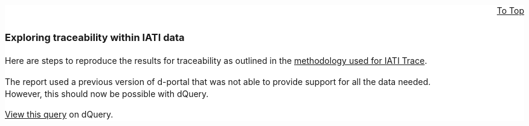 <p align="right"><a href="#tada-introduction">To Top</a></p>

### Exploring traceability within IATI data

Here are steps to reproduce the results for traceability as outlined in the [methodology used for IATI Trace](https://iatistandard.org/en/news/data-use-fund-explores-traceability-within-iati-data/).

The report used a previous version of d-portal that was not able to provide support for all the data needed.  
However, this should now be possible with dQuery.

[View this query](http://d-portal.org/dquery/#--/*%20Show%20all%20participating-org%20(include%20all%20attributes)%20for%20this%20activity%0A%0Aselect%20aid,%0Ajsonb_array_elements(xson%20-%3E%20'/participating-org')%20as%20%22/participating-org%22%0Afrom%20xson%20where%20root='/iati-activities/iati-activity'%20%0Aand%20aid='GB-CHC-1038860-28437'%0Alimit%20100;%0A%0A--*/%0A%0A%0A--/*%20Show%20all%20'Funding'%20participating-org%20(include%20activity-id,%20narrative%20and%20ref)%20for%20this%20activity%0A%0Aselect%20xson-%3E%3E'@activity-id'%20as%20%22activity-id%22,%0Axson-%3E'/narrative'-%3E0-%3E%3E''%20as%20%22narrative%22,%0Axson-%3E%3E'@ref'%20as%20%22@ref%22%0Afrom%20xson%20where%20root='/iati-activities/iati-activity/participating-org'%0Aand%20xson-%3E%3E'@role'='1'%0Aand%20aid='GB-CHC-1038860-28437'%0Alimit%20100;%0A%0A--*/%0A%0A%0A--/*%20Show%20an%20activity%20that%20has%20provider-activity-id%20in%20transaction%20type%201%20or%2011%0A%0Aselect%20distinct%20aid%0Afrom%20xson%20where%20root='/iati-activities/iati-activity/transaction'%0Aand%20xson-%3E%3E'/transaction-type@code'='1'%0Aor%20xson-%3E%3E'/transaction-type@code'='11'%0Aand%20xson-%3E%3E'/provider-org@provider-activity-id'%20is%20not%20null%0Alimit%201;%0A%0A--*/%0A%0A%0A--/*%20Show%20activities%20that%20have%20this%20identifier%20in%20provider-activity-id%0A%0Aselect%20distinct%20aid%0Afrom%20xson%20where%20root='/iati-activities/iati-activity/transaction'%0Aand%20xson-%3E%3E'/provider-org@provider-activity-id'='GB-CHC-1038860-28437'%0Alimit%20100;%0A%0A--*/%0A%0A%0A--/*%20Show%20activities%20that%20have%20this%20identifier%20in%20receiver-activity-id%0A%0Aselect%20distinct%20aid%0Afrom%20xson%20where%20root='/iati-activities/iati-activity/transaction'%0Aand%20xson-%3E%3E'/receiver-org@receiver-activity-id'='GB-CHC-1038860-28437'%0Alimit%20100;%0A%0A--*/%0A%0A%0A--/*%20Show%20all%20provider-activity-id%20(include%20narrative%20and%20transaction%20type)%20for%20this%20activity%0A%0Aselect%20xson-%3E%3E'/provider-org@provider-activity-id'%20as%20%22provider-activity-id%22,%0Axson-%3E'/receiver-org/narrative'-%3E0-%3E%3E''%20as%20%22receiver-narrative%22,%0Axson-%3E%3E'/transaction-type@code'%20as%20%22transaction-type%22%0Afrom%20xson%20where%20root='/iati-activities/iati-activity/transaction'%0Aand%20aid='GB-CHC-1038860-28437'%0Alimit%201000;%0A%0A--*/%0A%0A%0A--/*%20Show%20all%20receiver-activity-id%20(include%20narrative%20and%20transaction%20type)%20for%20this%20activity%0A%0Aselect%20xson-%3E%3E'/receiver-org@receiver-activity-id'%20as%20%22receiver-activity-id%22,%0Axson-%3E'/receiver-org/narrative'-%3E0-%3E%3E''%20as%20%22receiver-narrative%22,%0Axson-%3E%3E'/transaction-type@code'%20as%20%22transaction-type%22%0Afrom%20xson%20where%20root='/iati-activities/iati-activity/transaction'%0Aand%20aid='GB-CHC-1038860-28437'%0Alimit%201000;%0A%0A--*/%0A%0A%0A--/*%20Show%20all%20related%20activities%20(include%20related-activity%20type)%20for%20this%20activity%0A%0Aselect%20aid%20as%20%22Activity%20Identifier%22,%0Axson-%3E%3E'@type'%20as%20%22Related%20Activity%20Type%22%0Afrom%20xson%20where%20root='/iati-activities/iati-activity/related-activity'%0Aand%20xson-%3E%3E'@ref'='GB-CHC-1038860-28437'%0Alimit%20100;%0A%0A--*/%0A%0A%0A--/*%20Show%20all%20'Parent'%20related%20activities%20for%20this%20activity%0A%0Aselect%20xson-%3E%3E'@ref'%20as%20%22Activity%20Identifier%22%0Afrom%20xson%20where%20root='/iati-activities/iati-activity/related-activity'%0Aand%20xson-%3E%3E'@type'='1'%0Aand%20aid='GB-CHC-1038860-28437'%0Alimit%20100;%0A%0A--*/%0A%0A%0A--/*%20Show%20all%20'Child'%20related%20activities%20for%20this%20activity%0A%0Aselect%20xson-%3E%3E'@ref'%20as%20%22Activity%20Identifier%22%0Afrom%20xson%20where%20root='/iati-activities/iati-activity/related-activity'%0Aand%20xson-%3E%3E'@type'='2'%0Aand%20aid='GB-CHC-1038860-28437'%0Alimit%20100;%0A%0A--*/%0A%0A%0A--/*%20Show%20all%20activities%20with%20this%20identifier%20as%20'Parent'%20in%20related%20activities%0A%0Aselect%20aid%0Afrom%20xson%20where%20root='/iati-activities/iati-activity/related-activity'%0Aand%20xson-%3E%3E'@type'='1'%0Aand%20xson-%3E%3E'@ref'='GB-CHC-1038860-28437'%0Alimit%20100;%0A%0A--*/%0A%0A%0A--/*%20Show%20all%20activities%20with%20this%20identifier%20as%20'Child'%20in%20related%20activities%0A%0Aselect%20aid%0Afrom%20xson%20where%20root='/iati-activities/iati-activity/related-activity'%0Aand%20xson-%3E%3E'@type'='2'%0Aand%20xson-%3E%3E'@ref'='GB-CHC-1038860-28437'%0Alimit%20100;%0A%0A--*/%0A) on dQuery.
